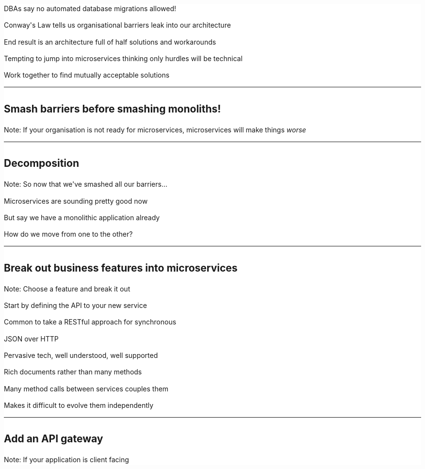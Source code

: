 DBAs say no automated database migrations allowed!

Conway's Law tells us organisational barriers leak into our architecture

End result is an architecture full of half solutions and workarounds

Tempting to jump into microservices thinking only hurdles will be technical

Work together to find mutually acceptable solutions

----

## Smash barriers before smashing monoliths!

Note:
If your organisation is not ready for microservices, microservices will make things *worse*

----

## Decomposition

Note:
So now that we've smashed all our barriers...

Microservices are sounding pretty good now

But say we have a monolithic application already

How do we move from one to the other?

----

## Break out business features into microservices

Note:
Choose a feature and break it out

Start by defining the API to your new service

Common to take a RESTful approach for synchronous

JSON over HTTP

Pervasive tech, well understood, well supported

Rich documents rather than many methods

Many method calls between services couples them

Makes it difficult to evolve them independently

----

## Add an API gateway

Note:
If your application is client facing

